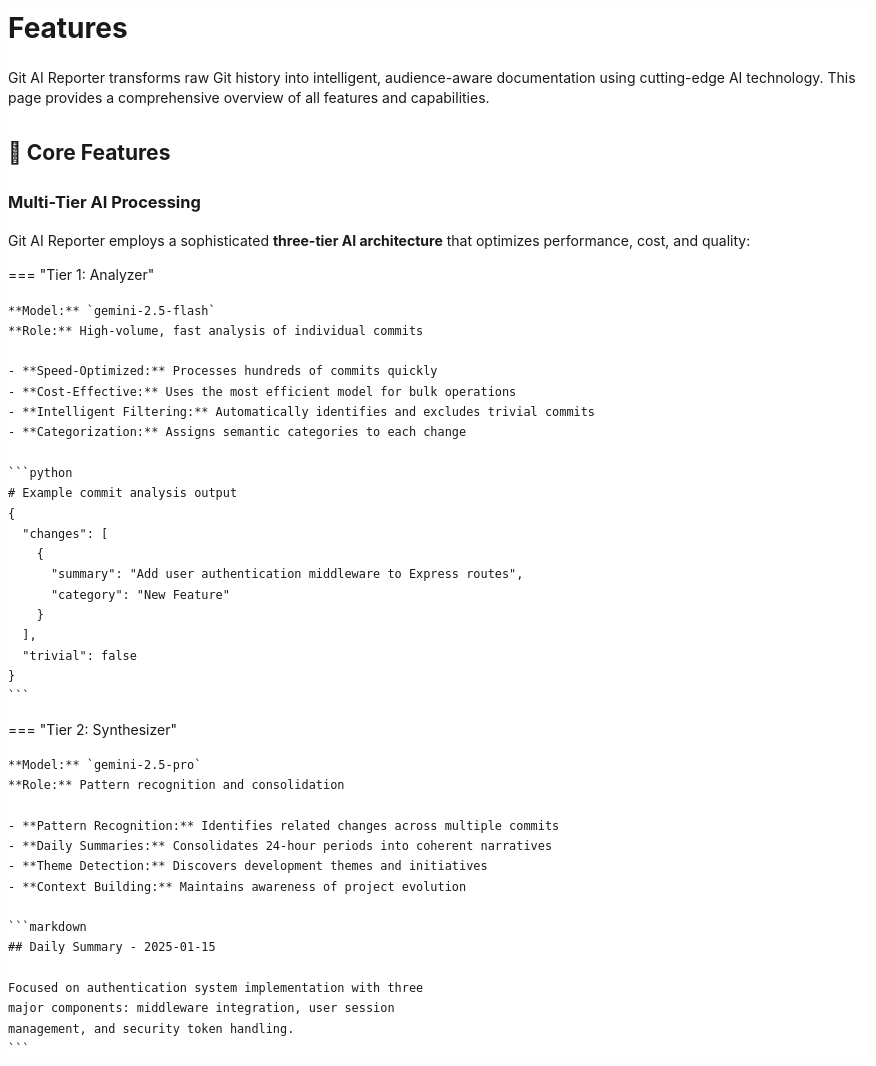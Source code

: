 # Features

Git AI Reporter transforms raw Git history into intelligent, audience-aware documentation using cutting-edge AI technology. This page provides a comprehensive overview of all features and capabilities.

## 🎯 Core Features

### Multi-Tier AI Processing

Git AI Reporter employs a sophisticated **three-tier AI architecture** that optimizes performance, cost, and quality:

=== "Tier 1: Analyzer"

    **Model:** `gemini-2.5-flash`  
    **Role:** High-volume, fast analysis of individual commits
    
    - **Speed-Optimized:** Processes hundreds of commits quickly
    - **Cost-Effective:** Uses the most efficient model for bulk operations  
    - **Intelligent Filtering:** Automatically identifies and excludes trivial commits
    - **Categorization:** Assigns semantic categories to each change
    
    ```python
    # Example commit analysis output
    {
      "changes": [
        {
          "summary": "Add user authentication middleware to Express routes",
          "category": "New Feature"
        }
      ],
      "trivial": false
    }
    ```

=== "Tier 2: Synthesizer"

    **Model:** `gemini-2.5-pro`  
    **Role:** Pattern recognition and consolidation
    
    - **Pattern Recognition:** Identifies related changes across multiple commits
    - **Daily Summaries:** Consolidates 24-hour periods into coherent narratives
    - **Theme Detection:** Discovers development themes and initiatives
    - **Context Building:** Maintains awareness of project evolution
    
    ```markdown
    ## Daily Summary - 2025-01-15
    
    Focused on authentication system implementation with three 
    major components: middleware integration, user session 
    management, and security token handling.
    ```
